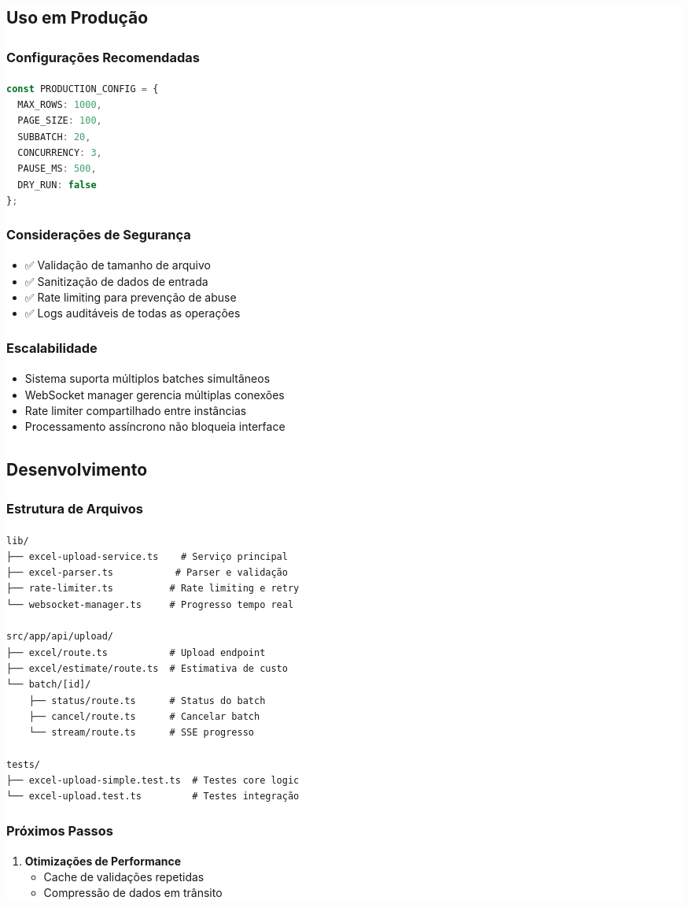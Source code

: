 ## Uso em Produção

### Configurações Recomendadas
```typescript
const PRODUCTION_CONFIG = {
  MAX_ROWS: 1000,
  PAGE_SIZE: 100,
  SUBBATCH: 20,
  CONCURRENCY: 3,
  PAUSE_MS: 500,
  DRY_RUN: false
};
```

### Considerações de Segurança
- ✅ Validação de tamanho de arquivo
- ✅ Sanitização de dados de entrada
- ✅ Rate limiting para prevenção de abuse
- ✅ Logs auditáveis de todas as operações

### Escalabilidade
- Sistema suporta múltiplos batches simultâneos
- WebSocket manager gerencia múltiplas conexões
- Rate limiter compartilhado entre instâncias
- Processamento assíncrono não bloqueia interface

## Desenvolvimento

### Estrutura de Arquivos
```
lib/
├── excel-upload-service.ts    # Serviço principal
├── excel-parser.ts           # Parser e validação
├── rate-limiter.ts          # Rate limiting e retry
└── websocket-manager.ts     # Progresso tempo real

src/app/api/upload/
├── excel/route.ts           # Upload endpoint
├── excel/estimate/route.ts  # Estimativa de custo
└── batch/[id]/
    ├── status/route.ts      # Status do batch
    ├── cancel/route.ts      # Cancelar batch
    └── stream/route.ts      # SSE progresso

tests/
├── excel-upload-simple.test.ts  # Testes core logic
└── excel-upload.test.ts         # Testes integração
```

### Próximos Passos
1. **Otimizações de Performance**
   - Cache de validações repetidas
   - Compressão de dados em trânsito
